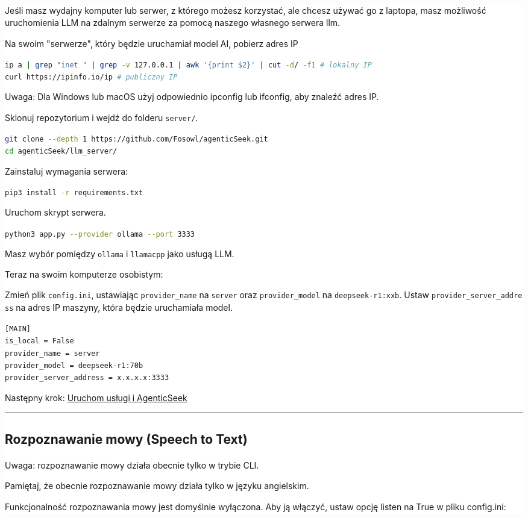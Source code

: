 Jeśli masz wydajny komputer lub serwer, z którego możesz korzystać, ale chcesz używać go z laptopa, masz możliwość uruchomienia LLM na zdalnym serwerze za pomocą naszego własnego serwera llm.

Na swoim "serwerze", który będzie uruchamiał model AI, pobierz adres IP

```sh
ip a | grep "inet " | grep -v 127.0.0.1 | awk '{print $2}' | cut -d/ -f1 # lokalny IP
curl https://ipinfo.io/ip # publiczny IP
```

Uwaga: Dla Windows lub macOS użyj odpowiednio ipconfig lub ifconfig, aby znaleźć adres IP.

Sklonuj repozytorium i wejdź do folderu `server/`.


```sh
git clone --depth 1 https://github.com/Fosowl/agenticSeek.git
cd agenticSeek/llm_server/
```

Zainstaluj wymagania serwera:

```sh
pip3 install -r requirements.txt
```

Uruchom skrypt serwera.

```sh
python3 app.py --provider ollama --port 3333
```

Masz wybór pomiędzy `ollama` i `llamacpp` jako usługą LLM.


Teraz na swoim komputerze osobistym:

Zmień plik `config.ini`, ustawiając `provider_name` na `server` oraz `provider_model` na `deepseek-r1:xxb`.
Ustaw `provider_server_address` na adres IP maszyny, która będzie uruchamiała model.

```sh
[MAIN]
is_local = False
provider_name = server
provider_model = deepseek-r1:70b
provider_server_address = x.x.x.x:3333
```


Następny krok: [Uruchom usługi i AgenticSeek](#Start-services-and-Run)  

---

## Rozpoznawanie mowy (Speech to Text)

Uwaga: rozpoznawanie mowy działa obecnie tylko w trybie CLI.

Pamiętaj, że obecnie rozpoznawanie mowy działa tylko w języku angielskim.

Funkcjonalność rozpoznawania mowy jest domyślnie wyłączona. Aby ją włączyć, ustaw opcję listen na True w pliku config.ini:
